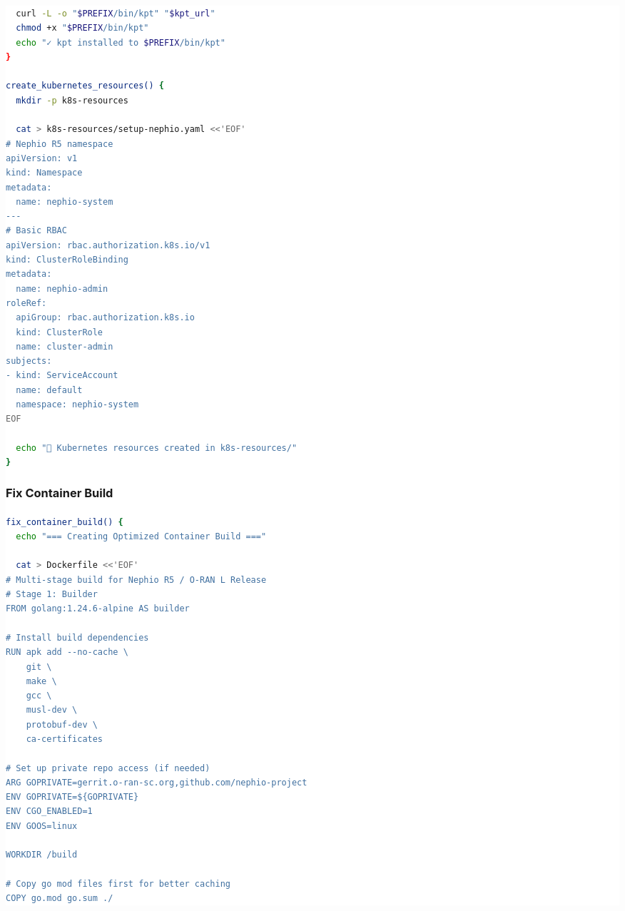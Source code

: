 ```bash
  curl -L -o "$PREFIX/bin/kpt" "$kpt_url"
  chmod +x "$PREFIX/bin/kpt"
  echo "✓ kpt installed to $PREFIX/bin/kpt"
}

create_kubernetes_resources() {
  mkdir -p k8s-resources
  
  cat > k8s-resources/setup-nephio.yaml <<'EOF'
# Nephio R5 namespace
apiVersion: v1
kind: Namespace
metadata:
  name: nephio-system
---
# Basic RBAC
apiVersion: rbac.authorization.k8s.io/v1
kind: ClusterRoleBinding
metadata:
  name: nephio-admin
roleRef:
  apiGroup: rbac.authorization.k8s.io
  kind: ClusterRole
  name: cluster-admin
subjects:
- kind: ServiceAccount
  name: default
  namespace: nephio-system
EOF
  
  echo "📝 Kubernetes resources created in k8s-resources/"
}
```

### Fix Container Build
```bash
fix_container_build() {
  echo "=== Creating Optimized Container Build ==="
  
  cat > Dockerfile <<'EOF'
# Multi-stage build for Nephio R5 / O-RAN L Release
# Stage 1: Builder
FROM golang:1.24.6-alpine AS builder

# Install build dependencies
RUN apk add --no-cache \
    git \
    make \
    gcc \
    musl-dev \
    protobuf-dev \
    ca-certificates

# Set up private repo access (if needed)
ARG GOPRIVATE=gerrit.o-ran-sc.org,github.com/nephio-project
ENV GOPRIVATE=${GOPRIVATE}
ENV CGO_ENABLED=1
ENV GOOS=linux

WORKDIR /build

# Copy go mod files first for better caching
COPY go.mod go.sum ./
```